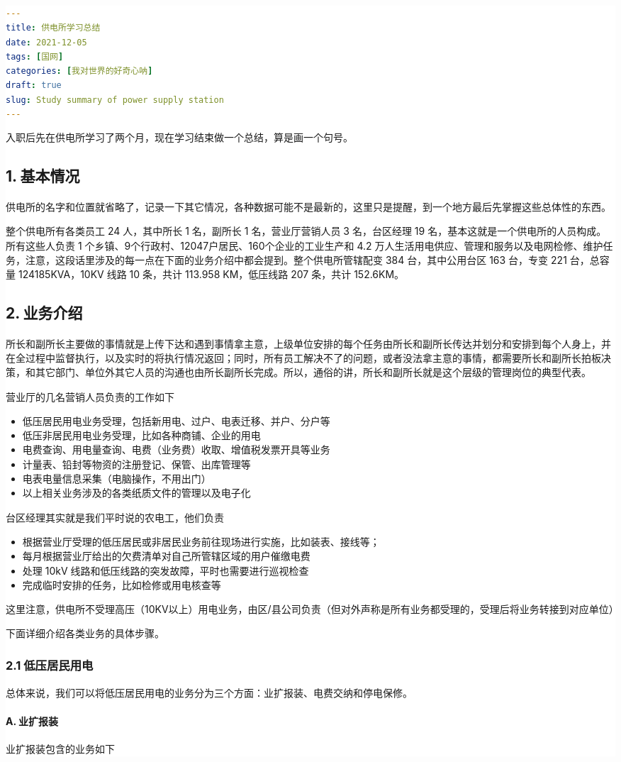 ```yaml
---
title: 供电所学习总结
date: 2021-12-05
tags: [国网]
categories: [我对世界的好奇心呐]
draft: true
slug: Study summary of power supply station
---
```




入职后先在供电所学习了两个月，现在学习结束做一个总结，算是画一个句号。

## 1. 基本情况

供电所的名字和位置就省略了，记录一下其它情况，各种数据可能不是最新的，这里只是提醒，到一个地方最后先掌握这些总体性的东西。

整个供电所有各类员工 24 人，其中所长 1 名，副所长 1 名，营业厅营销人员 3 名，台区经理 19 名，基本这就是一个供电所的人员构成。所有这些人负责 1 个乡镇、9个行政村、12047户居民、160个企业的工业生产和 4.2 万人生活用电供应、管理和服务以及电网检修、维护任务，注意，这段话里涉及的每一点在下面的业务介绍中都会提到。整个供电所管辖配变 384 台，其中公用台区 163 台，专变 221 台，总容量 124185KVA，10KV 线路 10 条，共计 113.958 KM，低压线路 207 条，共计 152.6KM。

## 2. 业务介绍

所长和副所长主要做的事情就是上传下达和遇到事情拿主意，上级单位安排的每个任务由所长和副所长传达并划分和安排到每个人身上，并在全过程中监督执行，以及实时的将执行情况返回；同时，所有员工解决不了的问题，或者没法拿主意的事情，都需要所长和副所长拍板决策，和其它部门、单位外其它人员的沟通也由所长副所长完成。所以，通俗的讲，所长和副所长就是这个层级的管理岗位的典型代表。

营业厅的几名营销人员负责的工作如下

- 低压居民用电业务受理，包括新用电、过户、电表迁移、并户、分户等
- 低压非居民用电业务受理，比如各种商铺、企业的用电
- 电费查询、用电量查询、电费（业务费）收取、增值税发票开具等业务
- 计量表、铅封等物资的注册登记、保管、出库管理等
- 电表电量信息采集（电脑操作，不用出门）
- 以上相关业务涉及的各类纸质文件的管理以及电子化

台区经理其实就是我们平时说的农电工，他们负责

- 根据营业厅受理的低压居民或非居民业务前往现场进行实施，比如装表、接线等；
- 每月根据营业厅给出的欠费清单对自己所管辖区域的用户催缴电费
- 处理 10kV 线路和低压线路的突发故障，平时也需要进行巡视检查
- 完成临时安排的任务，比如检修或用电核查等

这里注意，供电所不受理高压（10KV以上）用电业务，由区/县公司负责（但对外声称是所有业务都受理的，受理后将业务转接到对应单位）

下面详细介绍各类业务的具体步骤。

### 2.1 低压居民用电

总体来说，我们可以将低压居民用电的业务分为三个方面：业扩报装、电费交纳和停电保修。

#### A. 业扩报装

业扩报装包含的业务如下
